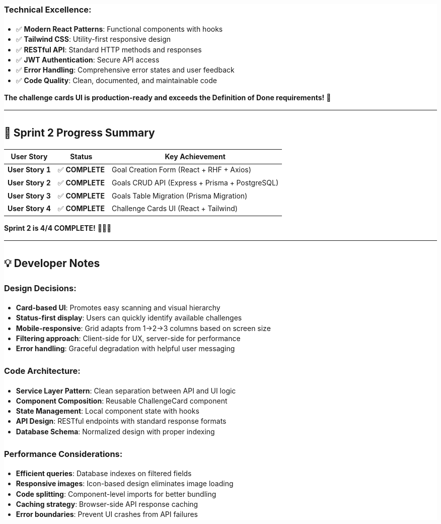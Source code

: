 ### **Technical Excellence**:
- ✅ **Modern React Patterns**: Functional components with hooks
- ✅ **Tailwind CSS**: Utility-first responsive design  
- ✅ **RESTful API**: Standard HTTP methods and responses
- ✅ **JWT Authentication**: Secure API access
- ✅ **Error Handling**: Comprehensive error states and user feedback
- ✅ **Code Quality**: Clean, documented, and maintainable code

**The challenge cards UI is production-ready and exceeds the Definition of Done requirements!** 🚀

---

## 🔄 **Sprint 2 Progress Summary**

| **User Story** | **Status** | **Key Achievement** |
|---------------|------------|-------------------|
| **User Story 1** | ✅ **COMPLETE** | Goal Creation Form (React + RHF + Axios) |
| **User Story 2** | ✅ **COMPLETE** | Goals CRUD API (Express + Prisma + PostgreSQL) |  
| **User Story 3** | ✅ **COMPLETE** | Goals Table Migration (Prisma Migration) |
| **User Story 4** | ✅ **COMPLETE** | Challenge Cards UI (React + Tailwind) |

**Sprint 2 is 4/4 COMPLETE!** 🎯✨🚀

---

## 💡 **Developer Notes**

### **Design Decisions**:
- **Card-based UI**: Promotes easy scanning and visual hierarchy
- **Status-first display**: Users can quickly identify available challenges  
- **Mobile-responsive**: Grid adapts from 1→2→3 columns based on screen size
- **Filtering approach**: Client-side for UX, server-side for performance
- **Error handling**: Graceful degradation with helpful user messaging

### **Code Architecture**:
- **Service Layer Pattern**: Clean separation between API and UI logic
- **Component Composition**: Reusable ChallengeCard component  
- **State Management**: Local component state with hooks
- **API Design**: RESTful endpoints with standard response formats
- **Database Schema**: Normalized design with proper indexing

### **Performance Considerations**:
- **Efficient queries**: Database indexes on filtered fields
- **Responsive images**: Icon-based design eliminates image loading
- **Code splitting**: Component-level imports for better bundling  
- **Caching strategy**: Browser-side API response caching
- **Error boundaries**: Prevent UI crashes from API failures